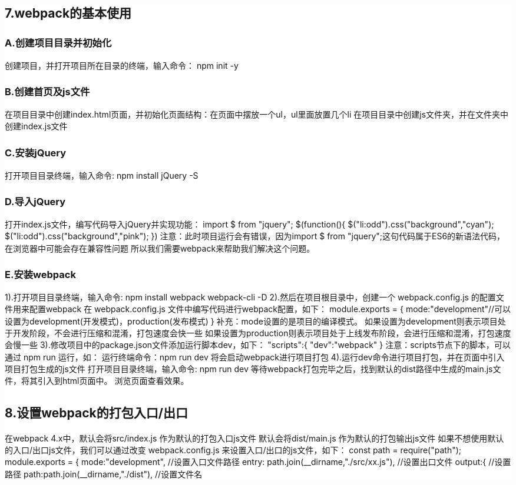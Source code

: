 ## 7.webpack的基本使用
### A.创建项目目录并初始化
  创建项目，并打开项目所在目录的终端，输入命令：
      npm init -y
### B.创建首页及js文件
  在项目目录中创建index.html页面，并初始化页面结构：在页面中摆放一个ul，ul里面放置几个li
  在项目目录中创建js文件夹，并在文件夹中创建index.js文件

### C.安装jQuery
  打开项目目录终端，输入命令:
  npm install jQuery -S
### D.导入jQuery
  打开index.js文件，编写代码导入jQuery并实现功能：
  import $ from "jquery";
  $(function(){
      $("li:odd").css("background","cyan");
      $("li:odd").css("background","pink");
  })
注意：此时项目运行会有错误，因为import $ from "jquery";这句代码属于ES6的新语法代码，在浏览器中可能会存在兼容性问题
所以我们需要webpack来帮助我们解决这个问题。

### E.安装webpack
  1).打开项目目录终端，输入命令:
  npm install webpack webpack-cli -D
  2).然后在项目根目录中，创建一个 webpack.config.js 的配置文件用来配置webpack
  在 webpack.config.js 文件中编写代码进行webpack配置，如下：
  module.exports = {
      mode:"development"//可以设置为development(开发模式)，production(发布模式)
  }
  补充：mode设置的是项目的编译模式。
  如果设置为development则表示项目处于开发阶段，不会进行压缩和混淆，打包速度会快一些
  如果设置为production则表示项目处于上线发布阶段，会进行压缩和混淆，打包速度会慢一些
  3).修改项目中的package.json文件添加运行脚本dev，如下：
  "scripts":{
      "dev":"webpack"
  }
  注意：scripts节点下的脚本，可以通过 npm run 运行，如：
  运行终端命令：npm run dev
  将会启动webpack进行项目打包
  4).运行dev命令进行项目打包，并在页面中引入项目打包生成的js文件
  打开项目目录终端，输入命令:
  npm run dev
  等待webpack打包完毕之后，找到默认的dist路径中生成的main.js文件，将其引入到html页面中。
  浏览页面查看效果。

## 8.设置webpack的打包入口/出口
  在webpack 4.x中，默认会将src/index.js 作为默认的打包入口js文件
                   默认会将dist/main.js 作为默认的打包输出js文件
  如果不想使用默认的入口/出口js文件，我们可以通过改变 webpack.config.js 来设置入口/出口的js文件，如下：
  const path = require("path");
  module.exports = {
      mode:"development",
      //设置入口文件路径
      entry: path.join(__dirname,"./src/xx.js"),
      //设置出口文件
      output:{
          //设置路径
          path:path.join(__dirname,"./dist"),
          //设置文件名